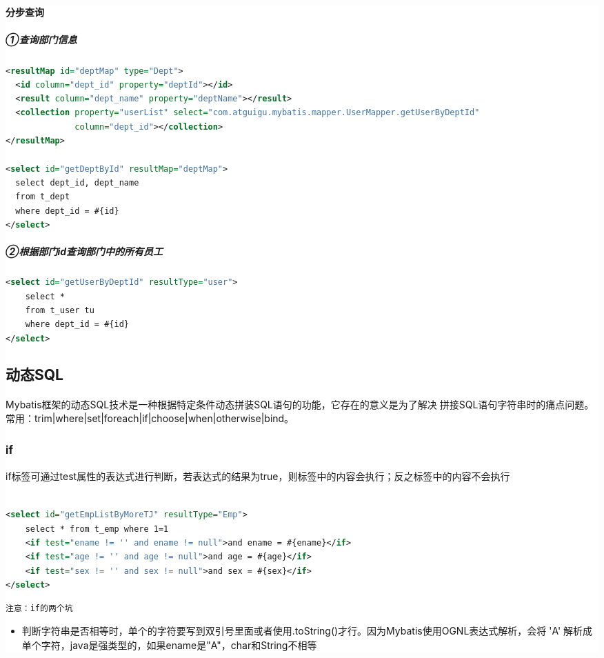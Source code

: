 ```xml
```

#### 分步查询

##### ①查询部门信息

```xml
<resultMap id="deptMap" type="Dept">
  <id column="dept_id" property="deptId"></id>
  <result column="dept_name" property="deptName"></result>
  <collection property="userList" select="com.atguigu.mybatis.mapper.UserMapper.getUserByDeptId"
              column="dept_id"></collection>
</resultMap>

<select id="getDeptById" resultMap="deptMap">
  select dept_id, dept_name
  from t_dept
  where dept_id = #{id}
</select>
```
##### ②根据部门id查询部门中的所有员工

```xml
<select id="getUserByDeptId" resultType="user">
    select *
    from t_user tu
    where dept_id = #{id}
</select>
```

## 动态SQL

Mybatis框架的动态SQL技术是一种根据特定条件动态拼装SQL语句的功能，它存在的意义是为了解决 拼接SQL语句字符串时的痛点问题。常用：trim|where|set|foreach|if|choose|when|otherwise|bind。 

### if

if标签可通过test属性的表达式进行判断，若表达式的结果为true，则标签中的内容会执行；反之标签中的内容不会执行

```xml

<select id="getEmpListByMoreTJ" resultType="Emp">
    select * from t_emp where 1=1
    <if test="ename != '' and ename != null">and ename = #{ename}</if>
    <if test="age != '' and age != null">and age = #{age}</if>
    <if test="sex != '' and sex != null">and sex = #{sex}</if>
</select>
```

`注意：if的两个坑`

- 判断字符串是否相等时，单个的字符要写到双引号里面或者使用.toString()才行。因为Mybatis使用OGNL表达式解析，会将 'A' 解析成单个字符，java是强类型的，如果ename是"A"，char和String不相等
